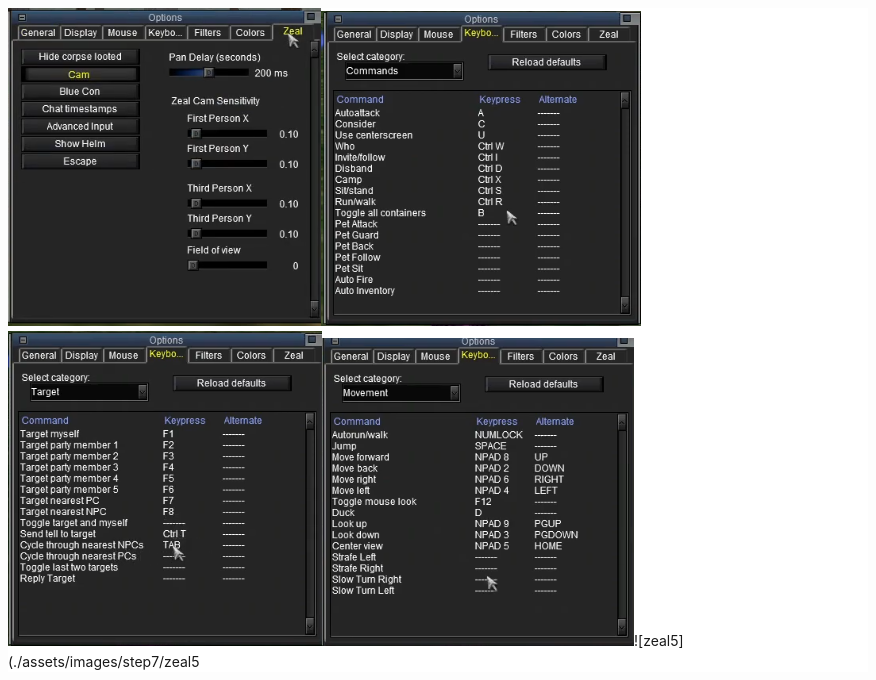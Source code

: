 ![zeal1](./assets/images/step7/zeal1.png)![zeal2](./assets/images/step7/zeal2.png)![zeal3](./assets/images/step7/zeal3.png)![zeal4](./assets/images/step7/zeal4.png)![zeal5](./assets/images/step7/zeal5